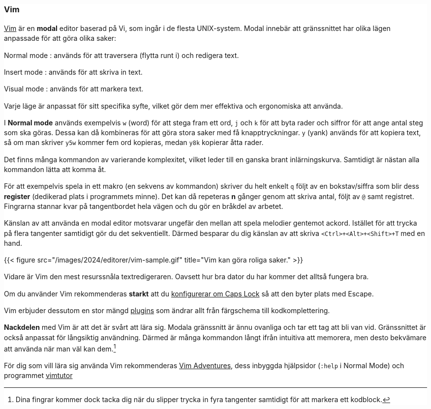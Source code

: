 ### Vim

[Vim](http://www.vim.org/) är en **modal** editor baserad på Vi, som ingår i de flesta UNIX-system.
Modal innebär att gränssnittet har olika lägen anpassade för att göra olika saker:

Normal mode
: används för att traversera (flytta runt i) och redigera text.

Insert mode
: används för att skriva in text.

Visual mode
: används för att markera text.

Varje läge är anpassat för sitt specifika syfte, vilket gör dem mer effektiva
och ergonomiska att använda.

I **Normal mode** används exempelvis `w` (word) för att stega fram ett ord, `j`
och `k` för att byta rader och siffror för att ange antal steg som ska göras.
Dessa kan då kombineras för att göra stora saker med få knapptryckningar. `y`
(yank) används för att kopiera text, så om man skriver `y5w` kommer fem ord
kopieras, medan `y8k` kopierar åtta rader.

Det finns många kommandon av varierande komplexitet, vilket leder till en ganska
brant inlärningskurva. Samtidigt är nästan alla kommandon lätta att komma åt.

För att exempelvis spela in ett makro (en sekvens av kommandon) skriver du helt
enkelt `q` följt av en bokstav/siffra som blir dess **register** (dedikerad plats
i programmets minne). Det kan då repeteras **n** gånger genom att skriva
antal, följt av `@` samt registret. Fingrarna stannar kvar på tangentbordet hela
vägen och du gör en bråkdel av arbetet.

Känslan av att använda en modal editor motsvarar ungefär den mellan att spela
melodier gentemot ackord. Istället för att trycka på flera tangenter samtidigt
gör du det sekventiellt. Därmed besparar du dig känslan av att skriva
`<Ctrl>+<Alt>+<Shift>+T` med en hand.

{{< figure src="/images/2024/editorer/vim-sample.gif" title="Vim kan göra roliga saker." >}}

Vidare är Vim den mest resurssnåla textredigeraren. Oavsett hur bra dator du
har kommer det alltså fungera bra.

Om du använder Vim rekommenderas **starkt** att du [konfigurerar om Caps
Lock](http://www.howtogeek.com/194705/how-to-disable-or-reassign-the-caps-lock-key-on-any-operating-system/)
så att den byter plats med Escape.

Vim erbjuder dessutom en stor mängd [plugins](http://vimawesome.com/) som ändrar
allt från färgschema till kodkomplettering.

**Nackdelen** med Vim är att det är svårt att lära sig. Modala gränssnitt är
ännu ovanliga och tar ett tag att bli van vid. Gränssnittet är också anpassat
för långsiktig användning. Därmed är många kommandon långt ifrån intuitiva att
memorera, men desto bekvämare att använda när man väl kan dem.[^vim-difficulty]

För dig som vill lära sig använda Vim rekommenderas [Vim Adventures](http://vim-adventures.com/),
dess inbyggda hjälpsidor (`:help` i Normal Mode) och programmet
[vimtutor](http://linuxcommand.org/man_pages/vimtutor1.html)


[^footnote-sample]: Smidigt, eller hur?
[^visual-studio]: Inkluderar den editor Windows-användare förtjänar.
[^vim-difficulty]: Dina fingrar kommer dock tacka dig när du slipper trycka in fyra tangenter samtidigt för att markera ett kodblock. 
[^emacs-toolset]: http://uploads.tapatalk-cdn.com/20121208/9y6u5eze.jpg
[^emacs-pilgrimage]: Att utföra Emacs samtliga kommandon i följd (i alfabetisk ordning) är känt som "Emacs-vallfärden". Detta och andra religiösa riter i Emacs-kyrkan beskrivs [här](https://youtu.be/1jPmnDZ6ab8). 
[^emacs-pedal]: Har hört att Emacs blir ergonomiskt om man skaffar en fotpedal.
[^emacs-os]: Emacs hade alltså varit ett bra OS, om det bara hade haft en bra editor.
[^real-programmers]: https://xkcd.com/378/
[^wimps]: MRW träffar Atom- och Sublime-användare https://www.youtube.com/watch?v=pE3-2o7tuCs
[^atom]: https://pbs.twimg.com/media/Bhfbnn3CMAA93mg.png
[^sublime]: Vilket är varför vi nämner den. Den verkar inte erbjuda något som Atom inte har, medan feature-listan ser ut som en Vim-uppdatering från 90-talet.
[^notepad]: Ser ut som det också.
[^java]: Java programmeras på samma sätt som man skulpterar en höstack. Eclipse är tydligen den hammare som passar bäst.